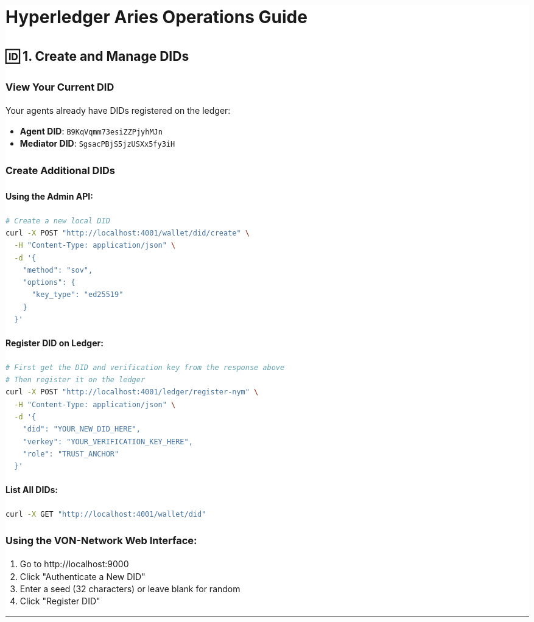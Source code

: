 # Hyperledger Aries Operations Guide

## 🆔 1. Create and Manage DIDs

### View Your Current DID
Your agents already have DIDs registered on the ledger:
- **Agent DID**: `B9KqVqmm73esiZZPjyhMJn`
- **Mediator DID**: `SgsacPBjS5jzUSXx5fy3iH`

### Create Additional DIDs

#### Using the Admin API:
```bash
# Create a new local DID
curl -X POST "http://localhost:4001/wallet/did/create" \
  -H "Content-Type: application/json" \
  -d '{
    "method": "sov",
    "options": {
      "key_type": "ed25519"
    }
  }'
```

#### Register DID on Ledger:
```bash
# First get the DID and verification key from the response above
# Then register it on the ledger
curl -X POST "http://localhost:4001/ledger/register-nym" \
  -H "Content-Type: application/json" \
  -d '{
    "did": "YOUR_NEW_DID_HERE",
    "verkey": "YOUR_VERIFICATION_KEY_HERE",
    "role": "TRUST_ANCHOR"
  }'
```

#### List All DIDs:
```bash
curl -X GET "http://localhost:4001/wallet/did"
```

### Using the VON-Network Web Interface:
1. Go to http://localhost:9000
2. Click "Authenticate a New DID"
3. Enter a seed (32 characters) or leave blank for random
4. Click "Register DID"

---
